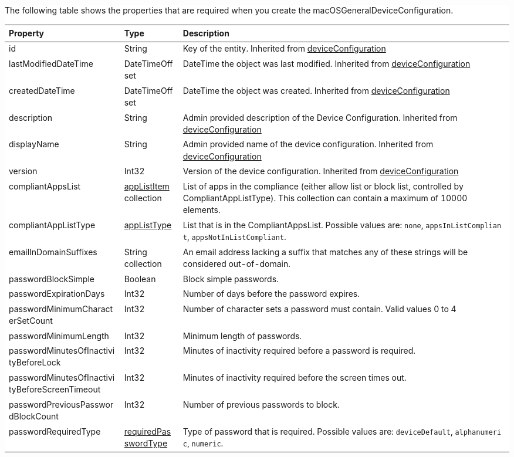 The following table shows the properties that are required when you create the macOSGeneralDeviceConfiguration.

| Property                                       | Type                                                                             | Description                                                                                                                                                    |
| :--------------------------------------------- | :------------------------------------------------------------------------------- | :------------------------------------------------------------------------------------------------------------------------------------------------------------- |
| id                                             | String                                                                           | Key of the entity. Inherited from [deviceConfiguration](../resources/intune-deviceconfig-deviceconfiguration.md)                                               |
| lastModifiedDateTime                           | DateTimeOffset                                                                   | DateTime the object was last modified. Inherited from [deviceConfiguration](../resources/intune-deviceconfig-deviceconfiguration.md)                           |
| createdDateTime                                | DateTimeOffset                                                                   | DateTime the object was created. Inherited from [deviceConfiguration](../resources/intune-deviceconfig-deviceconfiguration.md)                                 |
| description                                    | String                                                                           | Admin provided description of the Device Configuration. Inherited from [deviceConfiguration](../resources/intune-deviceconfig-deviceconfiguration.md)          |
| displayName                                    | String                                                                           | Admin provided name of the device configuration. Inherited from [deviceConfiguration](../resources/intune-deviceconfig-deviceconfiguration.md)                 |
| version                                        | Int32                                                                            | Version of the device configuration. Inherited from [deviceConfiguration](../resources/intune-deviceconfig-deviceconfiguration.md)                             |
| compliantAppsList                              | [appListItem](../resources/intune-deviceconfig-applistitem.md) collection        | List of apps in the compliance (either allow list or block list, controlled by CompliantAppListType). This collection can contain a maximum of 10000 elements. |
| compliantAppListType                           | [appListType](../resources/intune-deviceconfig-applisttype.md)                   | List that is in the CompliantAppsList. Possible values are: `none`, `appsInListCompliant`, `appsNotInListCompliant`.                                           |
| emailInDomainSuffixes                          | String collection                                                                | An email address lacking a suffix that matches any of these strings will be considered out-of-domain.                                                          |
| passwordBlockSimple                            | Boolean                                                                          | Block simple passwords.                                                                                                                                        |
| passwordExpirationDays                         | Int32                                                                            | Number of days before the password expires.                                                                                                                    |
| passwordMinimumCharacterSetCount               | Int32                                                                            | Number of character sets a password must contain. Valid values 0 to 4                                                                                          |
| passwordMinimumLength                          | Int32                                                                            | Minimum length of passwords.                                                                                                                                   |
| passwordMinutesOfInactivityBeforeLock          | Int32                                                                            | Minutes of inactivity required before a password is required.                                                                                                  |
| passwordMinutesOfInactivityBeforeScreenTimeout | Int32                                                                            | Minutes of inactivity required before the screen times out.                                                                                                    |
| passwordPreviousPasswordBlockCount             | Int32                                                                            | Number of previous passwords to block.                                                                                                                         |
| passwordRequiredType                           | [requiredPasswordType](../resources/intune-deviceconfig-requiredpasswordtype.md) | Type of password that is required. Possible values are: `deviceDefault`, `alphanumeric`, `numeric`.                                                            |